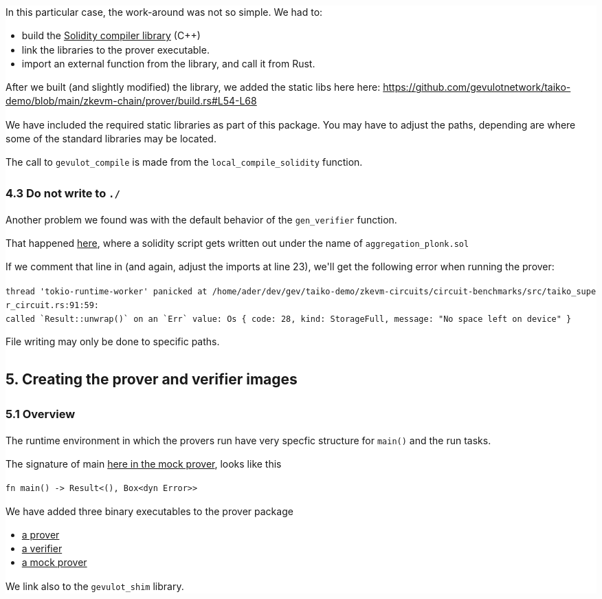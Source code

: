 In this particular case, the work-around was not so simple. We had to:
- build the [Solidity compiler library](https://github.com/ethereum/solidity) (C++) 
- link the libraries to the prover executable.
- import an external function from the library, and call it from Rust.


After we built (and slightly modified) the library, we added the static libs here here:  https://github.com/gevulotnetwork/taiko-demo/blob/main/zkevm-chain/prover/build.rs#L54-L68

We have included the required static libraries as part of this package.  You may have to adjust the paths, depending are where some of the standard libraries may be located.

The call to `gevulot_compile` is made from the `local_compile_solidity` function.

### 4.3 Do not write to `./`

Another problem we found was with the default behavior of the `gen_verifier` function.

That happened [here](https://github.com/gevulotnetwork/taiko-demo/blob/main/zkevm-circuits/circuit-benchmarks/src/taiko_super_circuit.rs#L93), where a solidity script gets written out under the name of `aggregation_plonk.sol` 


If we comment that line in (and again, adjust the imports at line 23), we'll get the following error when running the prover:
```
thread 'tokio-runtime-worker' panicked at /home/ader/dev/gev/taiko-demo/zkevm-circuits/circuit-benchmarks/src/taiko_super_circuit.rs:91:59:
called `Result::unwrap()` on an `Err` value: Os { code: 28, kind: StorageFull, message: "No space left on device" }
```

File writing may only be done to specific paths.


## 5. Creating the prover and verifier images

### 5.1 Overview

The runtime environment in which the provers run have very specfic structure for `main()` and the run tasks.

The signature of main [here in the mock prover](), looks like this

```
fn main() -> Result<(), Box<dyn Error>>
```

We have added three binary executables to the prover package
- [a prover](https://github.com/gevulotnetwork/taiko-demo/blob/main/zkevm-chain/prover/src/bin/taiko_prover.rs)
- [a verifier](https://github.com/gevulotnetwork/taiko-demo/blob/main/zkevm-chain/prover/src/bin/taiko_verifier.rs)
- [a mock prover](https://github.com/gevulotnetwork/taiko-demo/blob/main/zkevm-chain/prover/src/bin/taiko_mock.rs)

We link also to the `gevulot_shim` library.
